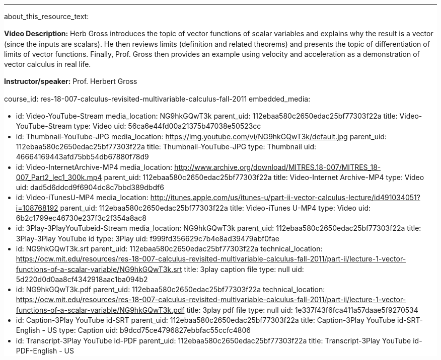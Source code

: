 ---
about_this_resource_text: <p><strong>Video Description:</strong> Herb Gross introduces
  the topic of vector functions of scalar variables and explains why the result is
  a vector (since the inputs are scalars). He then reviews limits (definition and
  related theorems) and presents the topic of differentiation of limits of vector
  functions. Finally, Prof. Gross then provides an example using velocity and acceleration&nbsp;as
  a demonstration of vector calculus in real life.</p> <p><strong>Instructor/speaker:</strong>
  Prof. Herbert Gross</p>
course_id: res-18-007-calculus-revisited-multivariable-calculus-fall-2011
embedded_media:
- id: Video-YouTube-Stream
  media_location: NG9hkGQwT3k
  parent_uid: 112ebaa580c2650edac25bf77303f22a
  title: Video-YouTube-Stream
  type: Video
  uid: 56ca6e44fd00a21375b47038e50523cc
- id: Thumbnail-YouTube-JPG
  media_location: https://img.youtube.com/vi/NG9hkGQwT3k/default.jpg
  parent_uid: 112ebaa580c2650edac25bf77303f22a
  title: Thumbnail-YouTube-JPG
  type: Thumbnail
  uid: 46664169443afd75bb54db67880f78d9
- id: Video-InternetArchive-MP4
  media_location: http://www.archive.org/download/MITRES.18-007/MITRES_18-007_Part2_lec1_300k.mp4
  parent_uid: 112ebaa580c2650edac25bf77303f22a
  title: Video-Internet Archive-MP4
  type: Video
  uid: dad5d6ddcd9f6904dc8c7bbd389dbdf6
- id: Video-iTunesU-MP4
  media_location: http://itunes.apple.com/us/itunes-u/part-ii-vector-calculus-lecture/id491034051?i=108768192
  parent_uid: 112ebaa580c2650edac25bf77303f22a
  title: Video-iTunes U-MP4
  type: Video
  uid: 6b2c1799ec46730e237f3c2f354a8ac8
- id: 3Play-3PlayYouTubeid-Stream
  media_location: NG9hkGQwT3k
  parent_uid: 112ebaa580c2650edac25bf77303f22a
  title: 3Play-3Play YouTube id
  type: 3Play
  uid: f999fd356629c7b4e8ad39479abf0fae
- id: NG9hkGQwT3k.srt
  parent_uid: 112ebaa580c2650edac25bf77303f22a
  technical_location: https://ocw.mit.edu/resources/res-18-007-calculus-revisited-multivariable-calculus-fall-2011/part-ii/lecture-1-vector-functions-of-a-scalar-variable/NG9hkGQwT3k.srt
  title: 3play caption file
  type: null
  uid: 5d220d0d0aa8cf4342918aac1ba094b2
- id: NG9hkGQwT3k.pdf
  parent_uid: 112ebaa580c2650edac25bf77303f22a
  technical_location: https://ocw.mit.edu/resources/res-18-007-calculus-revisited-multivariable-calculus-fall-2011/part-ii/lecture-1-vector-functions-of-a-scalar-variable/NG9hkGQwT3k.pdf
  title: 3play pdf file
  type: null
  uid: 1e337f43f6fca411a57daae5f9270534
- id: Caption-3Play YouTube id-SRT
  parent_uid: 112ebaa580c2650edac25bf77303f22a
  title: Caption-3Play YouTube id-SRT-English - US
  type: Caption
  uid: b9dcd75ce4796827ebbfac55ccfc4806
- id: Transcript-3Play YouTube id-PDF
  parent_uid: 112ebaa580c2650edac25bf77303f22a
  title: Transcript-3Play YouTube id-PDF-English - US